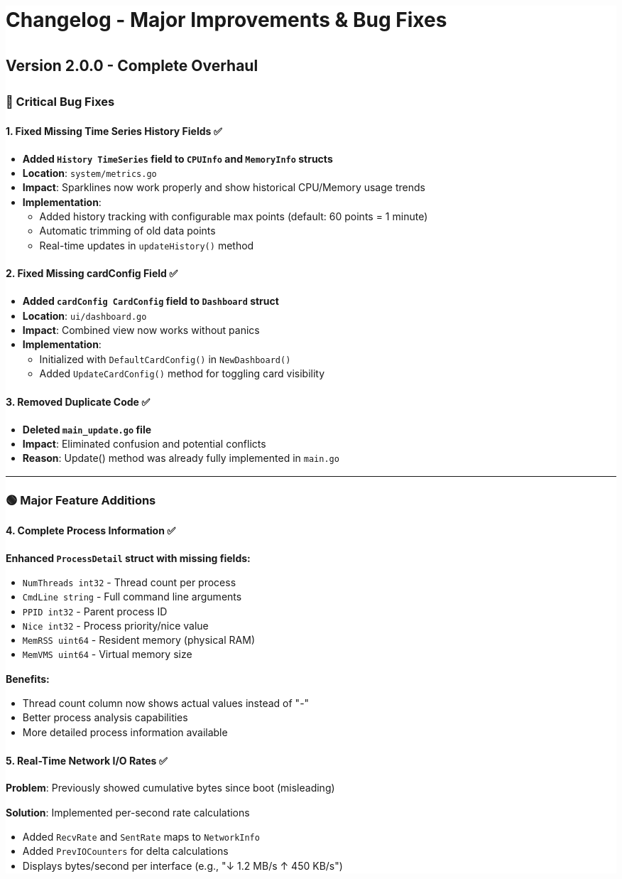 # Changelog - Major Improvements & Bug Fixes

## Version 2.0.0 - Complete Overhaul

### 🔴 Critical Bug Fixes

#### 1. **Fixed Missing Time Series History Fields** ✅
- **Added `History TimeSeries` field to `CPUInfo` and `MemoryInfo` structs**
- **Location**: `system/metrics.go`
- **Impact**: Sparklines now work properly and show historical CPU/Memory usage trends
- **Implementation**: 
  - Added history tracking with configurable max points (default: 60 points = 1 minute)
  - Automatic trimming of old data points
  - Real-time updates in `updateHistory()` method

#### 2. **Fixed Missing cardConfig Field** ✅
- **Added `cardConfig CardConfig` field to `Dashboard` struct**
- **Location**: `ui/dashboard.go`
- **Impact**: Combined view now works without panics
- **Implementation**: 
  - Initialized with `DefaultCardConfig()` in `NewDashboard()`
  - Added `UpdateCardConfig()` method for toggling card visibility

#### 3. **Removed Duplicate Code** ✅
- **Deleted `main_update.go` file**
- **Impact**: Eliminated confusion and potential conflicts
- **Reason**: Update() method was already fully implemented in `main.go`

---

### 🟢 Major Feature Additions

#### 4. **Complete Process Information** ✅
**Enhanced `ProcessDetail` struct with missing fields:**
- `NumThreads int32` - Thread count per process
- `CmdLine string` - Full command line arguments
- `PPID int32` - Parent process ID
- `Nice int32` - Process priority/nice value  
- `MemRSS uint64` - Resident memory (physical RAM)
- `MemVMS uint64` - Virtual memory size

**Benefits:**
- Thread count column now shows actual values instead of "-"
- Better process analysis capabilities
- More detailed process information available

#### 5. **Real-Time Network I/O Rates** ✅
**Problem**: Previously showed cumulative bytes since boot (misleading)

**Solution**: Implemented per-second rate calculations
- Added `RecvRate` and `SentRate` maps to `NetworkInfo`
- Added `PrevIOCounters` for delta calculations
- Displays bytes/second per interface (e.g., "↓ 1.2 MB/s ↑ 450 KB/s")
